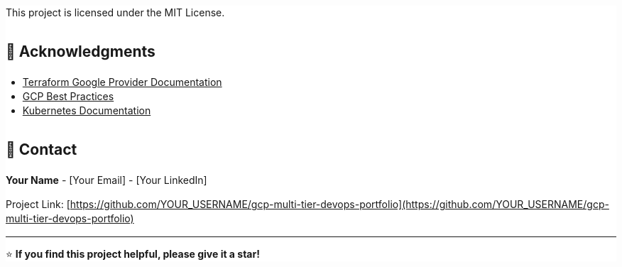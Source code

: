 This project is licensed under the MIT License.

## 🙏 Acknowledgments

- [Terraform Google Provider Documentation](https://registry.terraform.io/providers/hashicorp/google/latest/docs)
- [GCP Best Practices](https://cloud.google.com/architecture/framework)
- [Kubernetes Documentation](https://kubernetes.io/docs/)

## 📧 Contact

**Your Name** - [Your Email] - [Your LinkedIn]

Project Link: [https://github.com/YOUR_USERNAME/gcp-multi-tier-devops-portfolio](https://github.com/YOUR_USERNAME/gcp-multi-tier-devops-portfolio)

---

⭐ **If you find this project helpful, please give it a star!**
